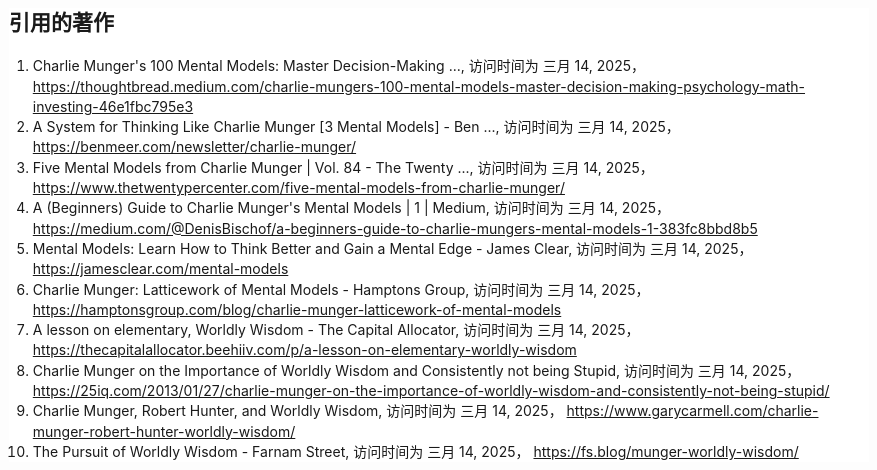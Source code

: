 ## 引用的著作

1. Charlie Munger's 100 Mental Models: Master Decision-Making ..., 访问时间为 三月 14, 2025， https://thoughtbread.medium.com/charlie-mungers-100-mental-models-master-decision-making-psychology-math-investing-46e1fbc795e3
2. A System for Thinking Like Charlie Munger [3 Mental Models] - Ben ..., 访问时间为 三月 14, 2025， https://benmeer.com/newsletter/charlie-munger/
3. Five Mental Models from Charlie Munger | Vol. 84 - The Twenty ..., 访问时间为 三月 14, 2025， https://www.thetwentypercenter.com/five-mental-models-from-charlie-munger/
4. A (Beginners) Guide to Charlie Munger's Mental Models | 1 | Medium, 访问时间为 三月 14, 2025， https://medium.com/@DenisBischof/a-beginners-guide-to-charlie-mungers-mental-models-1-383fc8bbd8b5
5. Mental Models: Learn How to Think Better and Gain a Mental Edge - James Clear, 访问时间为 三月 14, 2025， https://jamesclear.com/mental-models
6. Charlie Munger: Latticework of Mental Models - Hamptons Group, 访问时间为 三月 14, 2025， https://hamptonsgroup.com/blog/charlie-munger-latticework-of-mental-models
7. A lesson on elementary, Worldly Wisdom - The Capital Allocator, 访问时间为 三月 14, 2025， https://thecapitalallocator.beehiiv.com/p/a-lesson-on-elementary-worldly-wisdom
8. Charlie Munger on the Importance of Worldly Wisdom and Consistently not being Stupid, 访问时间为 三月 14, 2025， https://25iq.com/2013/01/27/charlie-munger-on-the-importance-of-worldly-wisdom-and-consistently-not-being-stupid/
9. Charlie Munger, Robert Hunter, and Worldly Wisdom, 访问时间为 三月 14, 2025， https://www.garycarmell.com/charlie-munger-robert-hunter-worldly-wisdom/
10. The Pursuit of Worldly Wisdom - Farnam Street, 访问时间为 三月 14, 2025， https://fs.blog/munger-worldly-wisdom/
